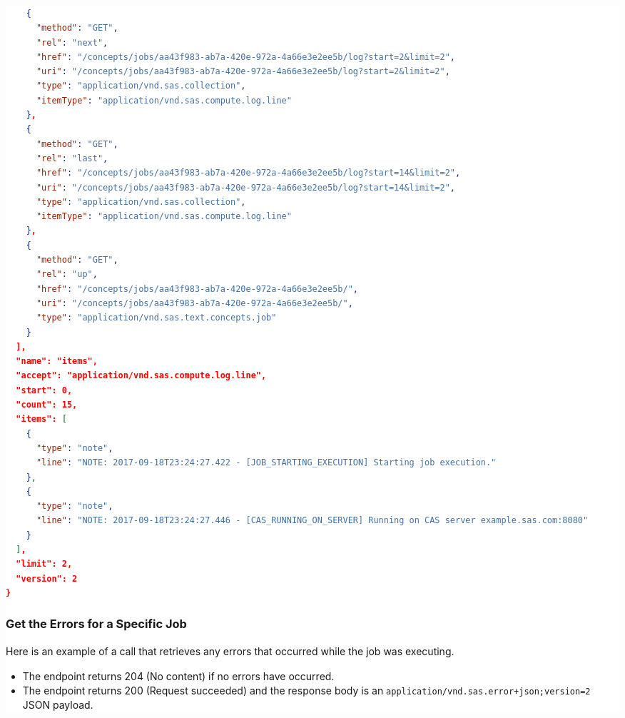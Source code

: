 ```json
    {
      "method": "GET",
      "rel": "next",
      "href": "/concepts/jobs/aa43f983-ab7a-420e-972a-4a66e3e2ee5b/log?start=2&limit=2",
      "uri": "/concepts/jobs/aa43f983-ab7a-420e-972a-4a66e3e2ee5b/log?start=2&limit=2",
      "type": "application/vnd.sas.collection",
      "itemType": "application/vnd.sas.compute.log.line"
    },
    {
      "method": "GET",
      "rel": "last",
      "href": "/concepts/jobs/aa43f983-ab7a-420e-972a-4a66e3e2ee5b/log?start=14&limit=2",
      "uri": "/concepts/jobs/aa43f983-ab7a-420e-972a-4a66e3e2ee5b/log?start=14&limit=2",
      "type": "application/vnd.sas.collection",
      "itemType": "application/vnd.sas.compute.log.line"
    },
    {
      "method": "GET",
      "rel": "up",
      "href": "/concepts/jobs/aa43f983-ab7a-420e-972a-4a66e3e2ee5b/",
      "uri": "/concepts/jobs/aa43f983-ab7a-420e-972a-4a66e3e2ee5b/",
      "type": "application/vnd.sas.text.concepts.job"
    }
  ],
  "name": "items",
  "accept": "application/vnd.sas.compute.log.line",
  "start": 0,
  "count": 15,
  "items": [
    {
      "type": "note",
      "line": "NOTE: 2017-09-18T23:24:27.422 - [JOB_STARTING_EXECUTION] Starting job execution."
    },
    {
      "type": "note",
      "line": "NOTE: 2017-09-18T23:24:27.446 - [CAS_RUNNING_ON_SERVER] Running on CAS server example.sas.com:8080"
    }
  ],
  "limit": 2,
  "version": 2
}
```


### <a name='GetJobErrors'>Get the Errors for a Specific Job</a>
Here is an example of a call that retrieves any errors that occurred while the job was executing.

* The endpoint returns 204 (No content) if no errors have occurred.
* The endpoint returns 200 (Request succeeded) and the response body is an `application/vnd.sas.error+json;version=2` JSON payload.
